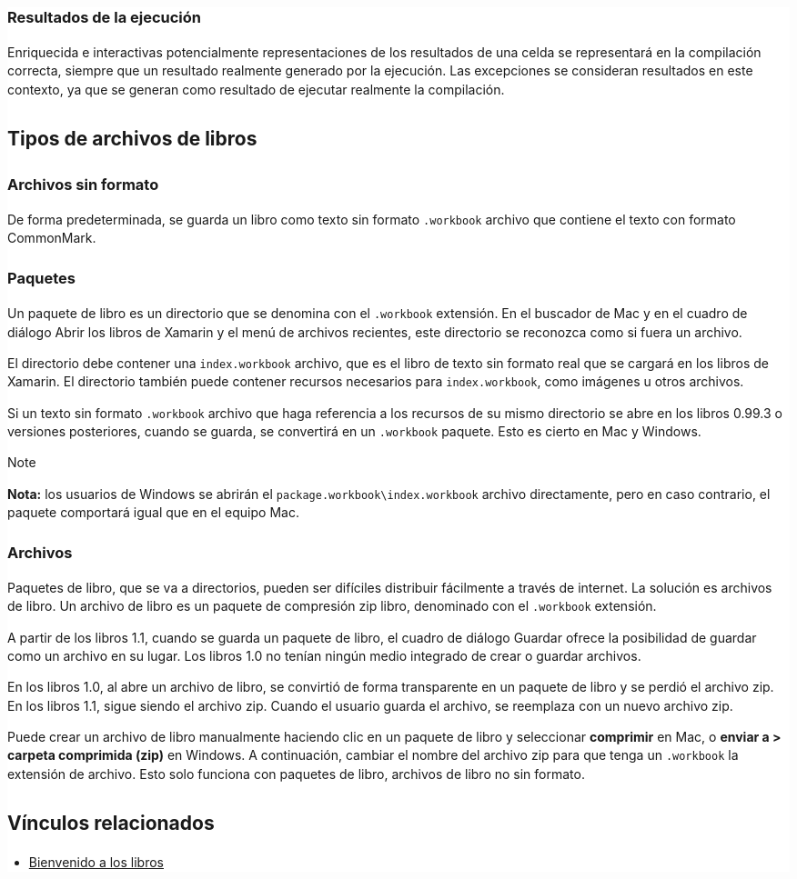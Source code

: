 ### <a name="execution-results"></a>Resultados de la ejecución

Enriquecida e interactivas potencialmente representaciones de los resultados de una celda se representará en la compilación correcta, siempre que un resultado realmente generado por la ejecución. Las excepciones se consideran resultados en este contexto, ya que se generan como resultado de ejecutar realmente la compilación.

## <a name="workbooks-files-types"></a>Tipos de archivos de libros

### <a name="plain-files"></a>Archivos sin formato

De forma predeterminada, se guarda un libro como texto sin formato `.workbook` archivo que contiene el texto con formato CommonMark.

### <a name="packages"></a>Paquetes

Un paquete de libro es un directorio que se denomina con el `.workbook` extensión.
En el buscador de Mac y en el cuadro de diálogo Abrir los libros de Xamarin y el menú de archivos recientes, este directorio se reconozca como si fuera un archivo.

El directorio debe contener una `index.workbook` archivo, que es el libro de texto sin formato real que se cargará en los libros de Xamarin. El directorio también puede contener recursos necesarios para `index.workbook`, como imágenes u otros archivos.

Si un texto sin formato `.workbook` archivo que haga referencia a los recursos de su mismo directorio se abre en los libros 0.99.3 o versiones posteriores, cuando se guarda, se convertirá en un `.workbook` paquete. Esto es cierto en Mac y Windows.

> [!NOTE]
> **Nota:** los usuarios de Windows se abrirán el `package.workbook\index.workbook` archivo directamente, pero en caso contrario, el paquete comportará igual que en el equipo Mac.

### <a name="archives"></a>Archivos

Paquetes de libro, que se va a directorios, pueden ser difíciles distribuir fácilmente a través de internet. La solución es archivos de libro. Un archivo de libro es un paquete de compresión zip libro, denominado con el `.workbook` extensión.

A partir de los libros 1.1, cuando se guarda un paquete de libro, el cuadro de diálogo Guardar ofrece la posibilidad de guardar como un archivo en su lugar. Los libros 1.0 no tenían ningún medio integrado de crear o guardar archivos.

En los libros 1.0, al abre un archivo de libro, se convirtió de forma transparente en un paquete de libro y se perdió el archivo zip. En los libros 1.1, sigue siendo el archivo zip. Cuando el usuario guarda el archivo, se reemplaza con un nuevo archivo zip.

Puede crear un archivo de libro manualmente haciendo clic en un paquete de libro y seleccionar **comprimir** en Mac, o **enviar a > carpeta comprimida (zip)** en Windows. A continuación, cambiar el nombre del archivo zip para que tenga un `.workbook` la extensión de archivo. Esto solo funciona con paquetes de libro, archivos de libro no sin formato.

## <a name="related-links"></a>Vínculos relacionados

- [Bienvenido a los libros](https://developer.xamarin.com/workbooks/workbooks/getting-started/welcome.workbook)
